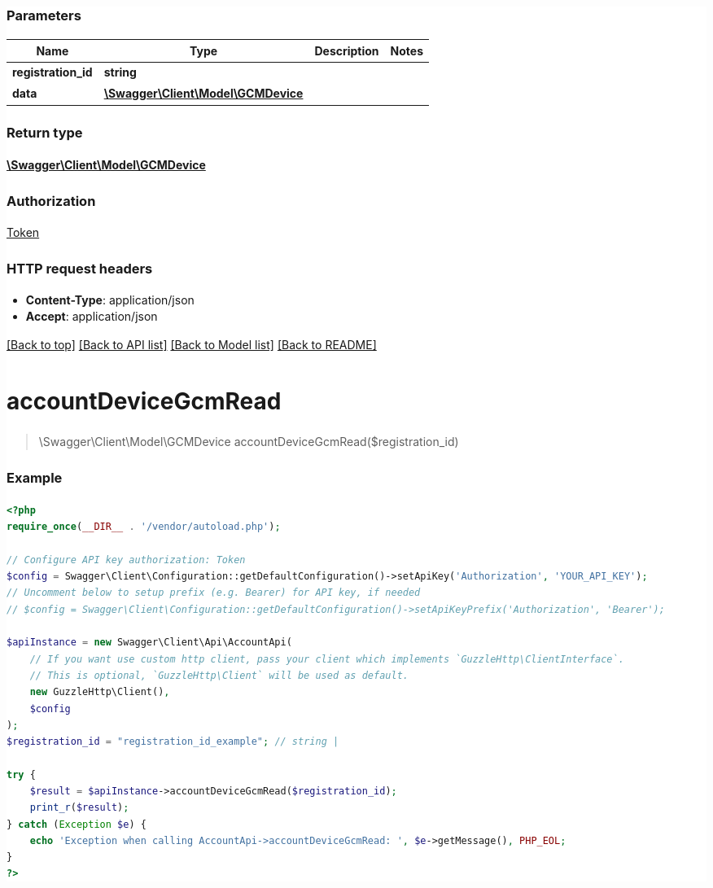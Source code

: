 ### Parameters

Name | Type | Description  | Notes
------------- | ------------- | ------------- | -------------
 **registration_id** | **string**|  |
 **data** | [**\Swagger\Client\Model\GCMDevice**](../Model/GCMDevice.md)|  |

### Return type

[**\Swagger\Client\Model\GCMDevice**](../Model/GCMDevice.md)

### Authorization

[Token](../../README.md#Token)

### HTTP request headers

 - **Content-Type**: application/json
 - **Accept**: application/json

[[Back to top]](#) [[Back to API list]](../../README.md#documentation-for-api-endpoints) [[Back to Model list]](../../README.md#documentation-for-models) [[Back to README]](../../README.md)

# **accountDeviceGcmRead**
> \Swagger\Client\Model\GCMDevice accountDeviceGcmRead($registration_id)





### Example
```php
<?php
require_once(__DIR__ . '/vendor/autoload.php');

// Configure API key authorization: Token
$config = Swagger\Client\Configuration::getDefaultConfiguration()->setApiKey('Authorization', 'YOUR_API_KEY');
// Uncomment below to setup prefix (e.g. Bearer) for API key, if needed
// $config = Swagger\Client\Configuration::getDefaultConfiguration()->setApiKeyPrefix('Authorization', 'Bearer');

$apiInstance = new Swagger\Client\Api\AccountApi(
    // If you want use custom http client, pass your client which implements `GuzzleHttp\ClientInterface`.
    // This is optional, `GuzzleHttp\Client` will be used as default.
    new GuzzleHttp\Client(),
    $config
);
$registration_id = "registration_id_example"; // string | 

try {
    $result = $apiInstance->accountDeviceGcmRead($registration_id);
    print_r($result);
} catch (Exception $e) {
    echo 'Exception when calling AccountApi->accountDeviceGcmRead: ', $e->getMessage(), PHP_EOL;
}
?>
```
